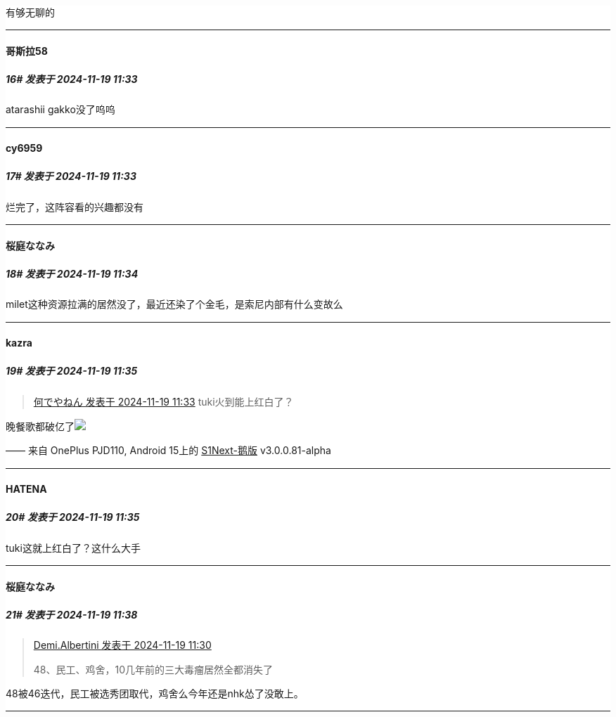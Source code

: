 有够无聊的

*****

####  哥斯拉58  
##### 16#       发表于 2024-11-19 11:33

atarashii gakko没了呜呜

*****

####  cy6959  
##### 17#       发表于 2024-11-19 11:33

烂完了，这阵容看的兴趣都没有

*****

####  桜庭ななみ  
##### 18#       发表于 2024-11-19 11:34

milet这种资源拉满的居然没了，最近还染了个金毛，是索尼内部有什么变故么

*****

####  kazra  
##### 19#       发表于 2024-11-19 11:35

<blockquote><a href="httphttps://bbs.saraba1st.com/2b/forum.php?mod=redirect&amp;goto=findpost&amp;pid=66727313&amp;ptid=2207417" target="_blank">何でやねん 发表于 2024-11-19 11:33</a>
tuki火到能上红白了？</blockquote>
晚餐歌都破亿了<img src="https://p.sda1.dev/20/4f5f99fb1d1b2f965fab24e6bef75b85/image.jpg" referrerpolicy="no-referrer">

—— 来自 OnePlus PJD110, Android 15上的 [S1Next-鹅版](https://github.com/ykrank/S1-Next/releases) v3.0.0.81-alpha

*****

####  HATENA  
##### 20#       发表于 2024-11-19 11:35

tuki这就上红白了？这什么大手

*****

####  桜庭ななみ  
##### 21#       发表于 2024-11-19 11:38

<blockquote><a href="httphttps://bbs.saraba1st.com/2b/forum.php?mod=redirect&amp;goto=findpost&amp;pid=66727296&amp;ptid=2207417" target="_blank">Demi.Albertini 发表于 2024-11-19 11:30</a>

48、民工、鸡舍，10几年前的三大毒瘤居然全都消失了</blockquote>
48被46迭代，民工被选秀团取代，鸡舍么今年还是nhk怂了没敢上。

*****
